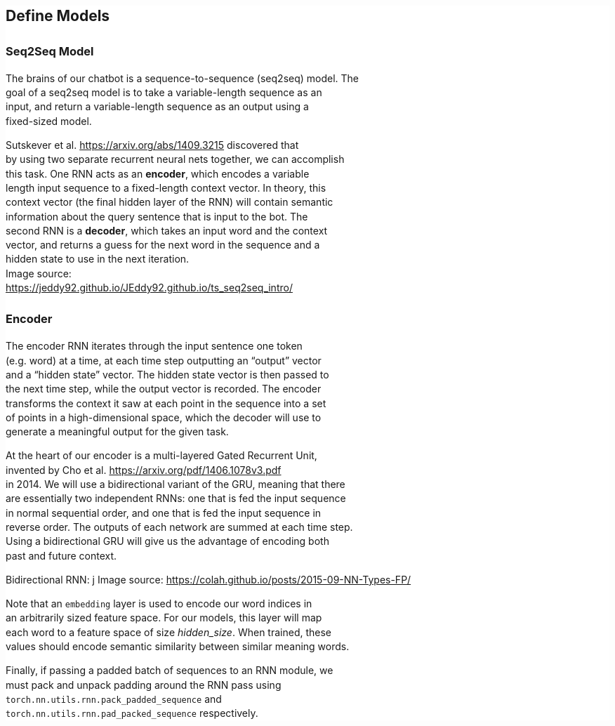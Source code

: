 ## Define Models

### Seq2Seq Model

 The brains of our chatbot is a sequence-to-sequence (seq2seq) model. The  
 goal of a seq2seq model is to take a variable-length sequence as an  
 input, and return a variable-length sequence as an output using a  
 fixed-sized model.  

 Sutskever et al. <https://arxiv.org/abs/1409.3215> discovered that  
 by using two separate recurrent neural nets together, we can accomplish  
 this task. One RNN acts as an **encoder**, which encodes a variable  
 length input sequence to a fixed-length context vector. In theory, this  
 context vector (the final hidden layer of the RNN) will contain semantic  
 information about the query sentence that is input to the bot. The  
 second RNN is a **decoder**, which takes an input word and the context  
 vector, and returns a guess for the next word in the sequence and a  
 hidden state to use in the next iteration.  
 Image source:  
 https://jeddy92.github.io/JEddy92.github.io/ts_seq2seq_intro/  

### Encoder

 The encoder RNN iterates through the input sentence one token  
 (e.g. word) at a time, at each time step outputting an “output” vector  
 and a “hidden state” vector. The hidden state vector is then passed to  
 the next time step, while the output vector is recorded. The encoder  
 transforms the context it saw at each point in the sequence into a set  
 of points in a high-dimensional space, which the decoder will use to  
 generate a meaningful output for the given task.  

 At the heart of our encoder is a multi-layered Gated Recurrent Unit,  
 invented by 
 Cho et al. <https://arxiv.org/pdf/1406.1078v3.pdf>  
 in 2014. We will use a bidirectional variant of the GRU, meaning that there  
 are essentially two independent RNNs: one that is fed the input sequence  
 in normal sequential order, and one that is fed the input sequence in  
 reverse order. The outputs of each network are summed at each time step.  
 Using a bidirectional GRU will give us the advantage of encoding both  
 past and future context.  

 Bidirectional RNN:  j
 Image source: https://colah.github.io/posts/2015-09-NN-Types-FP/  

 Note that an ``embedding`` layer is used to encode our word indices in  
 an arbitrarily sized feature space. For our models, this layer will map  
 each word to a feature space of size *hidden_size*. When trained, these  
 values should encode semantic similarity between similar meaning words.  

 Finally, if passing a padded batch of sequences to an RNN module, we  
 must pack and unpack padding around the RNN pass using  
 ``torch.nn.utils.rnn.pack_padded_sequence`` and  
 ``torch.nn.utils.rnn.pad_packed_sequence`` respectively.  
